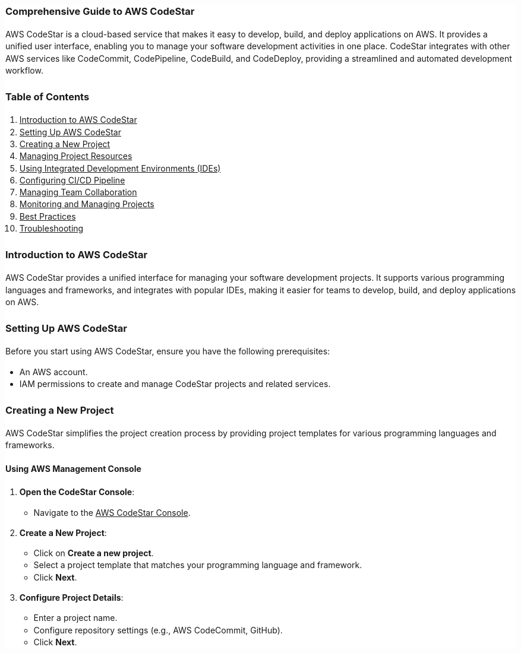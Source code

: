 ### Comprehensive Guide to AWS CodeStar

AWS CodeStar is a cloud-based service that makes it easy to develop, build, and deploy applications on AWS. It provides a unified user interface, enabling you to manage your software development activities in one place. CodeStar integrates with other AWS services like CodeCommit, CodePipeline, CodeBuild, and CodeDeploy, providing a streamlined and automated development workflow.

### Table of Contents

1. [Introduction to AWS CodeStar](#introduction)
2. [Setting Up AWS CodeStar](#setting-up-aws-codestar)
3. [Creating a New Project](#creating-a-new-project)
4. [Managing Project Resources](#managing-project-resources)
5. [Using Integrated Development Environments (IDEs)](#using-integrated-development-environments-ides)
6. [Configuring CI/CD Pipeline](#configuring-cicd-pipeline)
7. [Managing Team Collaboration](#managing-team-collaboration)
8. [Monitoring and Managing Projects](#monitoring-and-managing-projects)
9. [Best Practices](#best-practices)
10. [Troubleshooting](#troubleshooting)

### Introduction to AWS CodeStar

AWS CodeStar provides a unified interface for managing your software development projects. It supports various programming languages and frameworks, and integrates with popular IDEs, making it easier for teams to develop, build, and deploy applications on AWS.

### Setting Up AWS CodeStar

Before you start using AWS CodeStar, ensure you have the following prerequisites:

- An AWS account.
- IAM permissions to create and manage CodeStar projects and related services.

### Creating a New Project

AWS CodeStar simplifies the project creation process by providing project templates for various programming languages and frameworks.

#### Using AWS Management Console

1. **Open the CodeStar Console**:
   - Navigate to the [AWS CodeStar Console](https://console.aws.amazon.com/codestar).

2. **Create a New Project**:
   - Click on **Create a new project**.
   - Select a project template that matches your programming language and framework.
   - Click **Next**.

3. **Configure Project Details**:
   - Enter a project name.
   - Configure repository settings (e.g., AWS CodeCommit, GitHub).
   - Click **Next**.
